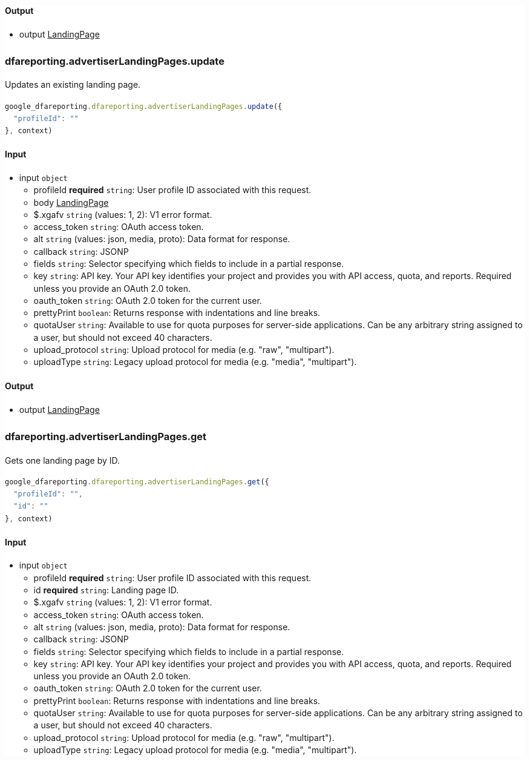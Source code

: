 #### Output
* output [LandingPage](#landingpage)

### dfareporting.advertiserLandingPages.update
Updates an existing landing page.


```js
google_dfareporting.dfareporting.advertiserLandingPages.update({
  "profileId": ""
}, context)
```

#### Input
* input `object`
  * profileId **required** `string`: User profile ID associated with this request.
  * body [LandingPage](#landingpage)
  * $.xgafv `string` (values: 1, 2): V1 error format.
  * access_token `string`: OAuth access token.
  * alt `string` (values: json, media, proto): Data format for response.
  * callback `string`: JSONP
  * fields `string`: Selector specifying which fields to include in a partial response.
  * key `string`: API key. Your API key identifies your project and provides you with API access, quota, and reports. Required unless you provide an OAuth 2.0 token.
  * oauth_token `string`: OAuth 2.0 token for the current user.
  * prettyPrint `boolean`: Returns response with indentations and line breaks.
  * quotaUser `string`: Available to use for quota purposes for server-side applications. Can be any arbitrary string assigned to a user, but should not exceed 40 characters.
  * upload_protocol `string`: Upload protocol for media (e.g. "raw", "multipart").
  * uploadType `string`: Legacy upload protocol for media (e.g. "media", "multipart").

#### Output
* output [LandingPage](#landingpage)

### dfareporting.advertiserLandingPages.get
Gets one landing page by ID.


```js
google_dfareporting.dfareporting.advertiserLandingPages.get({
  "profileId": "",
  "id": ""
}, context)
```

#### Input
* input `object`
  * profileId **required** `string`: User profile ID associated with this request.
  * id **required** `string`: Landing page ID.
  * $.xgafv `string` (values: 1, 2): V1 error format.
  * access_token `string`: OAuth access token.
  * alt `string` (values: json, media, proto): Data format for response.
  * callback `string`: JSONP
  * fields `string`: Selector specifying which fields to include in a partial response.
  * key `string`: API key. Your API key identifies your project and provides you with API access, quota, and reports. Required unless you provide an OAuth 2.0 token.
  * oauth_token `string`: OAuth 2.0 token for the current user.
  * prettyPrint `boolean`: Returns response with indentations and line breaks.
  * quotaUser `string`: Available to use for quota purposes for server-side applications. Can be any arbitrary string assigned to a user, but should not exceed 40 characters.
  * upload_protocol `string`: Upload protocol for media (e.g. "raw", "multipart").
  * uploadType `string`: Legacy upload protocol for media (e.g. "media", "multipart").
